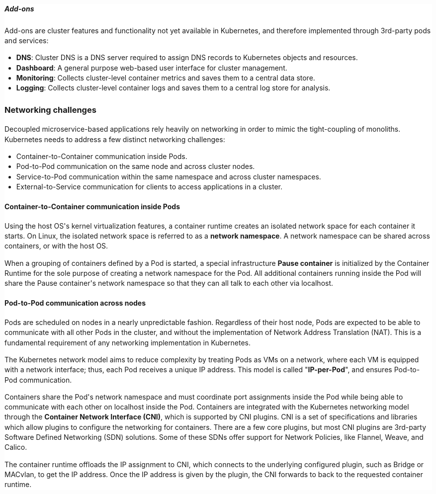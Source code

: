 ##### Add-ons

Add-ons are cluster features and functionality not yet available in Kubernetes, and therefore
implemented through 3rd-party pods and services:

- **DNS**: Cluster DNS is a DNS server required to assign DNS records to Kubernetes objects and
  resources.
- **Dashboard**: A general purpose web-based user interface for cluster management.
- **Monitoring**: Collects cluster-level container metrics and saves them to a central data store.
- **Logging**: Collects cluster-level container logs and saves them to a central log store for
  analysis.

### Networking challenges

Decoupled microservice-based applications rely heavily on networking in order to mimic the
tight-coupling of monoliths.  Kubernetes needs to address a few distinct networking challenges:

- Container-to-Container communication inside Pods.
- Pod-to-Pod communication on the same node and across cluster nodes.
- Service-to-Pod communication within the same namespace and across cluster namespaces.
- External-to-Service communication for clients to access applications in a cluster.

#### Container-to-Container communication inside Pods

Using the host OS's kernel virtualization features, a container runtime creates an isolated network
space for each container it starts.  On Linux, the isolated network space is referred to as a
**network namespace**.  A network namespace can be shared across containers, or with the host OS.

When a grouping of containers defined by a Pod is started, a special infrastructure **Pause
container** is initialized by the Container Runtime for the sole purpose of creating a network
namespace for the Pod.  All additional containers running inside the Pod will share the Pause
container's network namespace so that they can all talk to each other via localhost.

#### Pod-to-Pod communication across nodes

Pods are scheduled on nodes in a nearly unpredictable fashion.  Regardless of their host node, Pods
are expected to be able to communicate with all other Pods in the cluster, and without the
implementation of Network Address Translation (NAT).  This is a fundamental requirement of any
networking implementation in Kubernetes.

The Kubernetes network model aims to reduce complexity by treating Pods as VMs on a network, where
each VM is equipped with a network interface; thus, each Pod receives a unique IP address.  This
model is called "**IP-per-Pod**", and ensures Pod-to-Pod communication.

Containers share the Pod's network namespace and must coordinate port assignments inside the Pod
while being able to communicate with each other on localhost inside the Pod.  Containers are
integrated with the Kubernetes networking model through the **Container Network Interface (CNI)**,
which is supported by CNI plugins.  CNI is a set of specifications and libraries which allow plugins
to configure the networking for containers.  There are a few core plugins, but most CNI plugins are
3rd-party Software Defined Networking (SDN) solutions.  Some of these SDNs offer support for Network
Policies, like Flannel, Weave, and Calico.

The container runtime offloads the IP assignment to CNI, which connects to the underlying configured
plugin, such as Bridge or MACvlan, to get the IP address.  Once the IP address is given by the
plugin, the CNI forwards to back to the requested container runtime.

